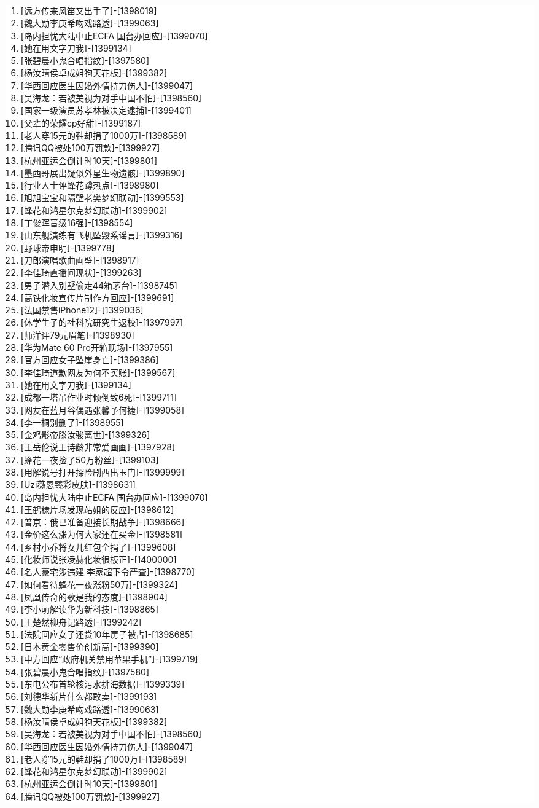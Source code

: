1. [远方传来风笛又出手了]-[1398019]
1. [魏大勋李庚希吻戏路透]-[1399063]
1. [岛内担忧大陆中止ECFA 国台办回应]-[1399070]
1. [她在用文字刀我]-[1399134]
1. [张碧晨小鬼合唱指纹]-[1397580]
1. [杨汝晴侯卓成姐狗天花板]-[1399382]
1. [华西回应医生因婚外情持刀伤人]-[1399047]
1. [吴海龙：若被美视为对手中国不怕]-[1398560]
1. [国家一级演员苏孝林被决定逮捕]-[1399401]
1. [父辈的荣耀cp好甜]-[1399187]
1. [老人穿15元的鞋却捐了1000万]-[1398589]
1. [腾讯QQ被处100万罚款]-[1399927]
1. [杭州亚运会倒计时10天]-[1399801]
1. [墨西哥展出疑似外星生物遗骸]-[1399890]
1. [行业人士评蜂花蹲热点]-[1398980]
1. [旭旭宝宝和隔壁老樊梦幻联动]-[1399553]
1. [蜂花和鸿星尔克梦幻联动]-[1399902]
1. [丁俊晖晋级16强]-[1398554]
1. [山东舰演练有飞机坠毁系谣言]-[1399316]
1. [野球帝申明]-[1399778]
1. [刀郎演唱歌曲画壁]-[1398917]
1. [李佳琦直播间现状]-[1399263]
1. [男子潜入别墅偷走44箱茅台]-[1398745]
1. [高铁化妆宣传片制作方回应]-[1399691]
1. [法国禁售iPhone12]-[1399036]
1. [休学生子的社科院研究生返校]-[1397997]
1. [师洋评79元眉笔]-[1398930]
1. [华为Mate 60 Pro开箱现场]-[1397955]
1. [官方回应女子坠崖身亡]-[1399386]
1. [李佳琦道歉网友为何不买账]-[1399567]
1. [她在用文字刀我]-[1399134]
1. [成都一塔吊作业时倾倒致6死]-[1399711]
1. [网友在蓝月谷偶遇张馨予何捷]-[1399058]
1. [李一桐别删了]-[1398955]
1. [金鸡影帝滕汝骏离世]-[1399326]
1. [王岳伦说王诗龄非常爱画画]-[1397928]
1. [蜂花一夜捡了50万粉丝]-[1399103]
1. [用解说号打开探险剧西出玉门]-[1399999]
1. [Uzi薇恩臻彩皮肤]-[1398631]
1. [岛内担忧大陆中止ECFA 国台办回应]-[1399070]
1. [王鹤棣片场发现站姐的反应]-[1398612]
1. [普京：俄已准备迎接长期战争]-[1398666]
1. [金价这么涨为何大家还在买金]-[1398581]
1. [乡村小乔将女儿红包全捐了]-[1399608]
1. [化妆师说张凌赫化妆很板正]-[1400000]
1. [名人豪宅涉违建 李家超下令严查]-[1398770]
1. [如何看待蜂花一夜涨粉50万]-[1399324]
1. [凤凰传奇的歌是我的态度]-[1398904]
1. [李小萌解读华为新科技]-[1398865]
1. [王楚然柳舟记路透]-[1399242]
1. [法院回应女子还贷10年房子被占]-[1398685]
1. [日本黄金零售价创新高]-[1399390]
1. [中方回应“政府机关禁用苹果手机”]-[1399719]
1. [张碧晨小鬼合唱指纹]-[1397580]
1. [东电公布首轮核污水排海数据]-[1399339]
1. [刘德华新片什么都敢卖]-[1399193]
1. [魏大勋李庚希吻戏路透]-[1399063]
1. [杨汝晴侯卓成姐狗天花板]-[1399382]
1. [吴海龙：若被美视为对手中国不怕]-[1398560]
1. [华西回应医生因婚外情持刀伤人]-[1399047]
1. [老人穿15元的鞋却捐了1000万]-[1398589]
1. [蜂花和鸿星尔克梦幻联动]-[1399902]
1. [杭州亚运会倒计时10天]-[1399801]
1. [腾讯QQ被处100万罚款]-[1399927]